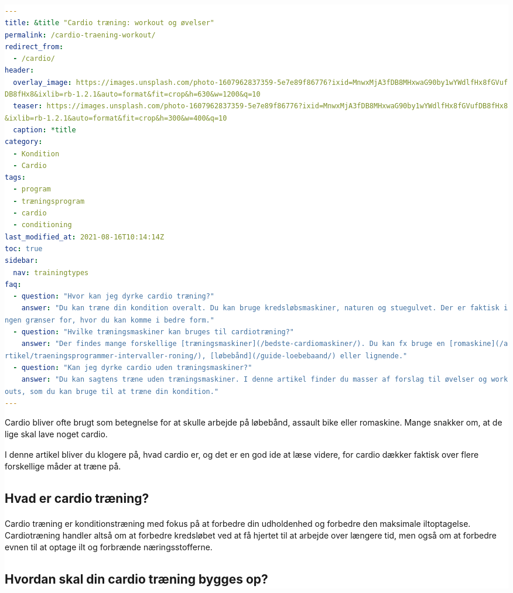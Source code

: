 ```yaml
---
title: &title "Cardio træning: workout og øvelser"
permalink: /cardio-traening-workout/
redirect_from:
  - /cardio/
header:
  overlay_image: https://images.unsplash.com/photo-1607962837359-5e7e89f86776?ixid=MnwxMjA3fDB8MHxwaG90by1wYWdlfHx8fGVufDB8fHx8&ixlib=rb-1.2.1&auto=format&fit=crop&h=630&w=1200&q=10
  teaser: https://images.unsplash.com/photo-1607962837359-5e7e89f86776?ixid=MnwxMjA3fDB8MHxwaG90by1wYWdlfHx8fGVufDB8fHx8&ixlib=rb-1.2.1&auto=format&fit=crop&h=300&w=400&q=10
  caption: *title
category:
  - Kondition
  - Cardio
tags:
  - program
  - træningsprogram
  - cardio
  - conditioning
last_modified_at: 2021-08-16T10:14:14Z
toc: true
sidebar:
  nav: trainingtypes
faq:
  - question: "Hvor kan jeg dyrke cardio træning?"
    answer: "Du kan træne din kondition overalt. Du kan bruge kredsløbsmaskiner, naturen og stuegulvet. Der er faktisk ingen grænser for, hvor du kan komme i bedre form."
  - question: "Hvilke træningsmaskiner kan bruges til cardiotræning?"
    answer: "Der findes mange forskellige [træningsmaskiner](/bedste-cardiomaskiner/). Du kan fx bruge en [romaskine](/artikel/traeningsprogrammer-intervaller-roning/), [løbebånd](/guide-loebebaand/) eller lignende."
  - question: "Kan jeg dyrke cardio uden træningsmaskiner?"
    answer: "Du kan sagtens træne uden træningsmaskiner. I denne artikel finder du masser af forslag til øvelser og workouts, som du kan bruge til at træne din kondition."
---
```


Cardio bliver ofte brugt som betegnelse for at skulle arbejde på løbebånd, assault bike eller romaskine. Mange snakker om, at de lige skal lave noget cardio.

I denne artikel bliver du klogere på, hvad cardio er, og det er en god ide at læse videre, for cardio dækker faktisk over flere forskellige måder at træne på.

## Hvad er cardio træning?

Cardio træning er konditionstræning med fokus på at forbedre din udholdenhed og forbedre den maksimale iltoptagelse. Cardiotræning handler altså om at forbedre kredsløbet ved at få hjertet til at arbejde over længere tid, men også om at forbedre evnen til at optage ilt og forbrænde næringsstofferne.

## Hvordan skal din cardio træning bygges op?
